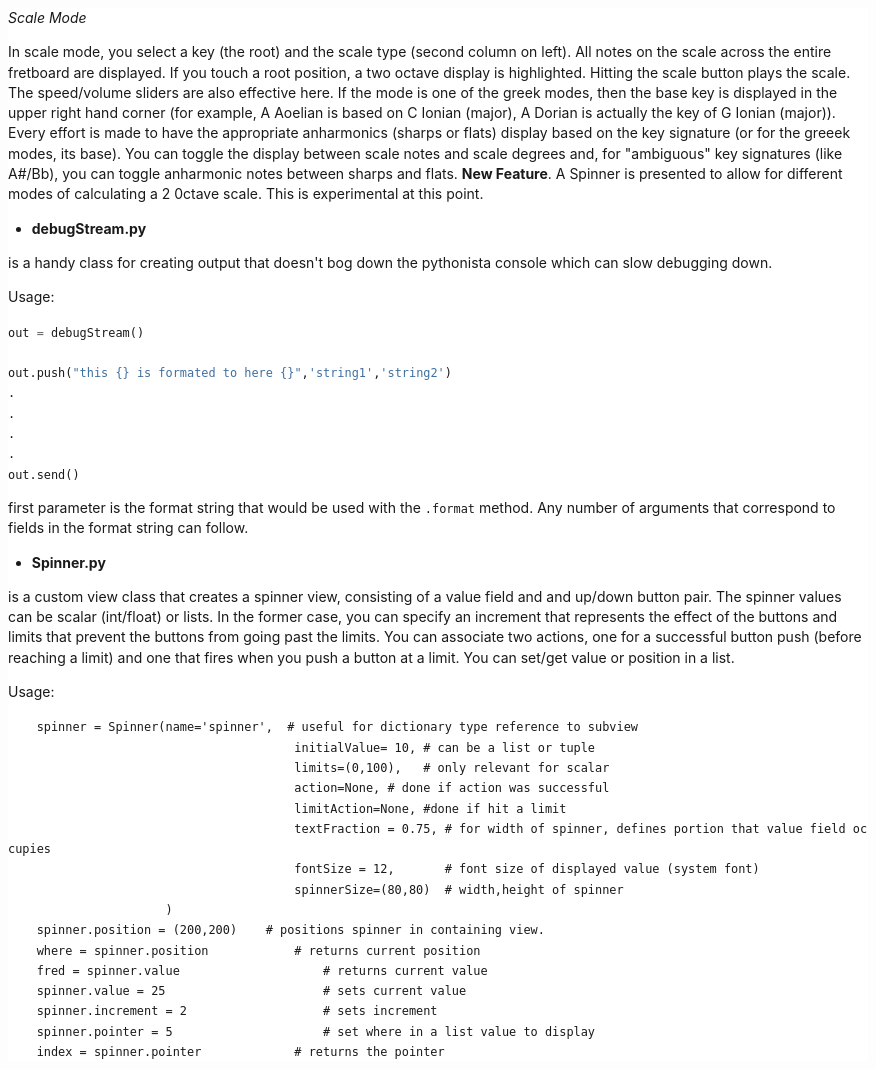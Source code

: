 *Scale Mode*

In scale mode, you select a key (the root) and the scale type (second column on left).  All notes on the scale across the entire fretboard are displayed.  If you touch a root position, a two octave display is highlighted.  Hitting the scale button plays the scale.  The speed/volume sliders are also effective here.  If the mode is one of the greek modes, then the base key is displayed in the upper right hand corner (for example, A Aoelian is based on C Ionian (major), A Dorian is actually the key of G Ionian (major)). Every effort is made to have the appropriate anharmonics (sharps or flats) display based on the  key signature (or for the greeek modes, its base).  You can toggle the display between scale notes and scale degrees and, for "ambiguous" key signatures (like A#/Bb), you can toggle anharmonic notes between sharps and flats.  **New Feature**.  A Spinner is presented to allow for different modes of calculating a 2 0ctave scale.  This is experimental at this point.  


- **debugStream.py** 

is a handy class for creating output that doesn't bog down the pythonista console which can slow debugging down.  

Usage:

```python
out = debugStream()

out.push("this {} is formated to here {}",'string1','string2')
.
.
.
.
out.send()
```

first parameter is the format string that would be used with the `.format` method.  Any number of arguments that correspond to fields in the format string can follow.

- **Spinner.py**

is a custom view class that creates a spinner view, consisting of a value field and and up/down button pair.  The spinner values can be scalar (int/float) or lists.  In the former case, you can specify an increment that represents the effect of the buttons and limits that prevent the buttons from going past the limits.  You can associate two actions, one for a successful button push (before reaching a limit) and one that fires when you push a button at a limit.  You can set/get value or position in a  list.

Usage:
	
```
	spinner = Spinner(name='spinner',  # useful for dictionary type reference to subview
										initialValue= 10, # can be a list or tuple
										limits=(0,100),   # only relevant for scalar 
										action=None, # done if action was successful
										limitAction=None, #done if hit a limit
										textFraction = 0.75, # for width of spinner, defines portion that value field occupies
										fontSize = 12,       # font size of displayed value (system font)
										spinnerSize=(80,80)  # width,height of spinner
	                  )
	spinner.position = (200,200)	# positions spinner in containing view. 
	where = spinner.position			# returns current position
	fred = spinner.value 					# returns current value
	spinner.value = 25 						# sets current value
	spinner.increment = 2					# sets increment
	spinner.pointer = 5						# set where in a list value to display
	index = spinner.pointer				# returns the pointer
```
